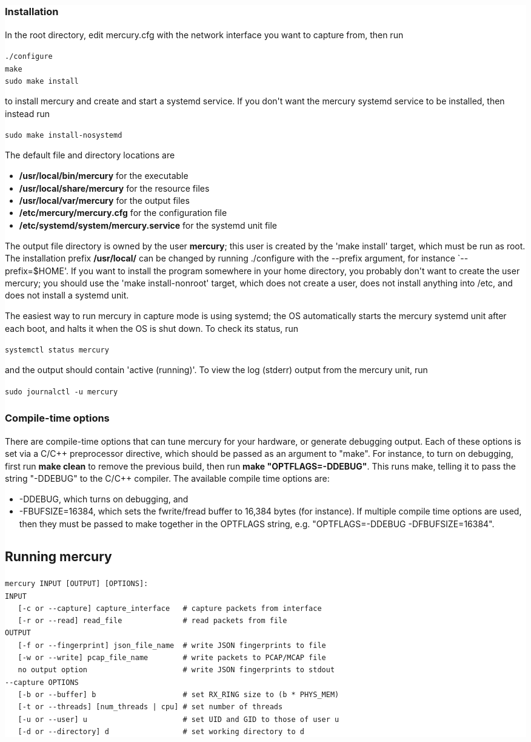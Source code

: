 ### Installation
In the root directory, edit mercury.cfg with the network interface you want to capture from, then run
```
./configure
make
sudo make install
```
to install mercury and create and start a systemd service.  If you don't want the mercury systemd service to be installed, then instead run
```
sudo make install-nosystemd
```
The default file and directory locations are
   * __/usr/local/bin/mercury__ for the executable
   * __/usr/local/share/mercury__ for the resource files
   * __/usr/local/var/mercury__ for the output files
   * __/etc/mercury/mercury.cfg__ for the configuration file
   * __/etc/systemd/system/mercury.service__ for the systemd unit file

The output file directory is owned by the user **mercury**; this user is created by the 'make install' target, which must be run as root.  The installation prefix **/usr/local/** can be changed by running ./configure with the --prefix argument, for instance `--prefix=$HOME'.  If you want to install the program somewhere in your home directory, you probably don't want to create the user mercury; you should use the 'make install-nonroot' target, which does not create a user, does not install anything into /etc, and does not install a systemd unit.

The easiest way to run mercury in capture mode is using systemd; the OS automatically starts the mercury systemd unit after each boot, and halts it when the OS is shut down.  To check its status, run
```
systemctl status mercury
```
and the output should contain 'active (running)'.  To view the log (stderr) output from the mercury unit, run
```
sudo journalctl -u mercury
```


### Compile-time options
There are compile-time options that can tune mercury for your hardware, or generate debugging output.  Each of these options is set via a C/C++ preprocessor directive, which should be passed as an argument to "make".   For instance, to turn on debugging, first run **make clean** to remove the previous build, then run **make "OPTFLAGS=-DDEBUG"**.   This runs make, telling it to pass the string "-DDEBUG" to the C/C++ compiler.  The available compile time options are:
   * -DDEBUG, which turns on debugging, and
   * -FBUFSIZE=16384, which sets the fwrite/fread buffer to 16,384 bytes (for instance).
If multiple compile time options are used, then they must be passed to make together in the OPTFLAGS string, e.g. "OPTFLAGS=-DDEBUG -DFBUFSIZE=16384".

## Running mercury
```
mercury INPUT [OUTPUT] [OPTIONS]:
INPUT
   [-c or --capture] capture_interface   # capture packets from interface
   [-r or --read] read_file              # read packets from file
OUTPUT
   [-f or --fingerprint] json_file_name  # write JSON fingerprints to file
   [-w or --write] pcap_file_name        # write packets to PCAP/MCAP file
   no output option                      # write JSON fingerprints to stdout
--capture OPTIONS
   [-b or --buffer] b                    # set RX_RING size to (b * PHYS_MEM)
   [-t or --threads] [num_threads | cpu] # set number of threads
   [-u or --user] u                      # set UID and GID to those of user u
   [-d or --directory] d                 # set working directory to d
```